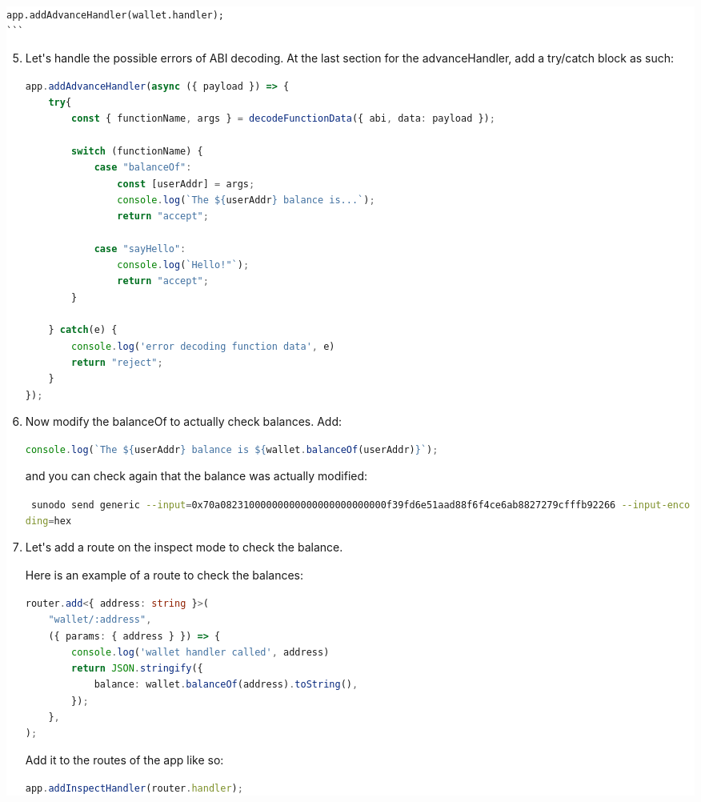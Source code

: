     app.addAdvanceHandler(wallet.handler);
    ```

5. Let's handle the possible errors of ABI decoding. At the last section for the advanceHandler, add a try/catch block as such:

    ```typescript
    app.addAdvanceHandler(async ({ payload }) => {
        try{ 
            const { functionName, args } = decodeFunctionData({ abi, data: payload });
        
            switch (functionName) {
                case "balanceOf":
                    const [userAddr] = args;
                    console.log(`The ${userAddr} balance is...`);
                    return "accept";
        
                case "sayHello":
                    console.log(`Hello!"`);
                    return "accept";
            }

        } catch(e) {
            console.log('error decoding function data', e)
            return "reject";
        }
    });
    ```

6. Now modify the balanceOf to actually check balances. Add:
    ```typescript
    console.log(`The ${userAddr} balance is ${wallet.balanceOf(userAddr)}`);
    ```

    and you can check again that the balance was actually modified:
    ```bash
     sunodo send generic --input=0x70a08231000000000000000000000000f39fd6e51aad88f6f4ce6ab8827279cfffb92266 --input-encoding=hex
    ```

7. Let's add a route on the inspect mode to check the balance.

    Here is an example of a route to check the balances:

    ```typescript
    router.add<{ address: string }>(
        "wallet/:address",
        ({ params: { address } }) => {
            console.log('wallet handler called', address)
            return JSON.stringify({
                balance: wallet.balanceOf(address).toString(),
            });
        },
    );
    ```
    Add it to the routes of the app like so:    
    ```typescript
    app.addInspectHandler(router.handler);
    ``````
